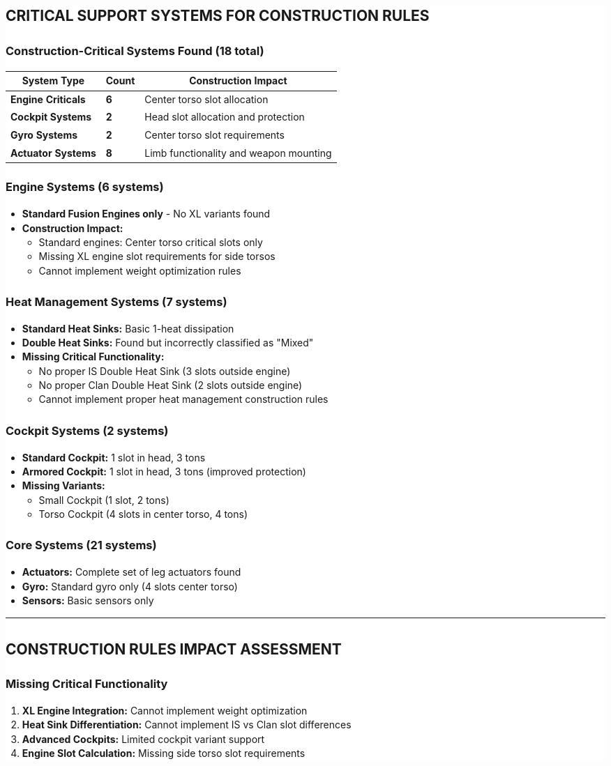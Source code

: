 
## **CRITICAL SUPPORT SYSTEMS FOR CONSTRUCTION RULES**

### **Construction-Critical Systems Found (18 total)**
| System Type | Count | Construction Impact |
|-------------|-------|-------------------|
| **Engine Criticals** | **6** | Center torso slot allocation |
| **Cockpit Systems** | **2** | Head slot allocation and protection |
| **Gyro Systems** | **2** | Center torso slot requirements |
| **Actuator Systems** | **8** | Limb functionality and weapon mounting |

### **Engine Systems (6 systems)**
- **Standard Fusion Engines only** - No XL variants found
- **Construction Impact:**
  - Standard engines: Center torso critical slots only
  - Missing XL engine slot requirements for side torsos
  - Cannot implement weight optimization rules

### **Heat Management Systems (7 systems)**
- **Standard Heat Sinks:** Basic 1-heat dissipation
- **Double Heat Sinks:** Found but incorrectly classified as "Mixed"
- **Missing Critical Functionality:**
  - No proper IS Double Heat Sink (3 slots outside engine)
  - No proper Clan Double Heat Sink (2 slots outside engine)
  - Cannot implement proper heat management construction rules

### **Cockpit Systems (2 systems)**
- **Standard Cockpit:** 1 slot in head, 3 tons
- **Armored Cockpit:** 1 slot in head, 3 tons (improved protection)
- **Missing Variants:**
  - Small Cockpit (1 slot, 2 tons)
  - Torso Cockpit (4 slots in center torso, 4 tons)

### **Core Systems (21 systems)**
- **Actuators:** Complete set of leg actuators found
- **Gyro:** Standard gyro only (4 slots center torso)
- **Sensors:** Basic sensors only

---

## **CONSTRUCTION RULES IMPACT ASSESSMENT**

### **Missing Critical Functionality**
1. **XL Engine Integration:** Cannot implement weight optimization
2. **Heat Sink Differentiation:** Cannot implement IS vs Clan slot differences
3. **Advanced Cockpits:** Limited cockpit variant support
4. **Engine Slot Calculation:** Missing side torso slot requirements
